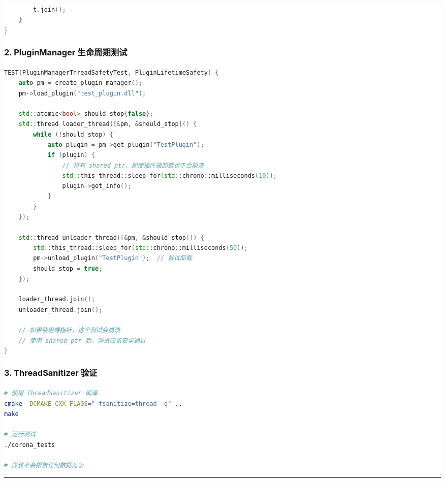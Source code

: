 ```cpp
        t.join();
    }
}
```

### 2. PluginManager 生命周期测试
```cpp
TEST(PluginManagerThreadSafetyTest, PluginLifetimeSafety) {
    auto pm = create_plugin_manager();
    pm->load_plugin("test_plugin.dll");
    
    std::atomic<bool> should_stop{false};
    std::thread loader_thread([&pm, &should_stop]() {
        while (!should_stop) {
            auto plugin = pm->get_plugin("TestPlugin");
            if (plugin) {
                // 持有 shared_ptr，即使插件被卸载也不会崩溃
                std::this_thread::sleep_for(std::chrono::milliseconds(10));
                plugin->get_info();
            }
        }
    });
    
    std::thread unloader_thread([&pm, &should_stop]() {
        std::this_thread::sleep_for(std::chrono::milliseconds(50));
        pm->unload_plugin("TestPlugin");  // 尝试卸载
        should_stop = true;
    });
    
    loader_thread.join();
    unloader_thread.join();
    
    // 如果使用裸指针，这个测试会崩溃
    // 使用 shared_ptr 后，测试应该安全通过
}
```

### 3. ThreadSanitizer 验证
```bash
# 使用 ThreadSanitizer 编译
cmake -DCMAKE_CXX_FLAGS="-fsanitize=thread -g" ..
make

# 运行测试
./corona_tests

# 应该不会报告任何数据竞争
```

---
